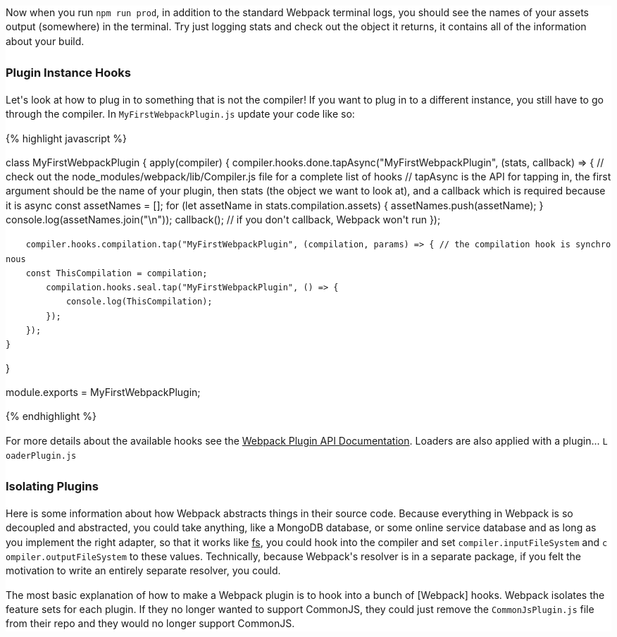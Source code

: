 Now when you run `npm run prod`, in addition to the standard Webpack terminal logs, you should see the names of your assets output (somewhere) in the terminal. Try just logging stats and check out the object it returns, it contains all of the information about your build.

### Plugin Instance Hooks

Let's look at how to plug in to something that is not the compiler! If you want to plug in to a different instance, you still have to go through the compiler. In `MyFirstWebpackPlugin.js` update your code like so:

{% highlight javascript %}

class MyFirstWebpackPlugin {
    apply(compiler) { 
        compiler.hooks.done.tapAsync("MyFirstWebpackPlugin", (stats, callback) => {
            // check out the node_modules/webpack/lib/Compiler.js file for a complete list of hooks
            // tapAsync is the API for tapping in, the first argument should be the name of your plugin, then stats (the object we want to look at), and a callback which is required because it is async
            const assetNames = [];
            for (let assetName in stats.compilation.assets) {
                assetNames.push(assetName);
            }
            console.log(assetNames.join("\n"));
            callback(); // if you don't callback, Webpack won't run
        });

        compiler.hooks.compilation.tap("MyFirstWebpackPlugin", (compilation, params) => { // the compilation hook is synchronous
        const ThisCompilation = compilation;
            compilation.hooks.seal.tap("MyFirstWebpackPlugin", () => {
                console.log(ThisCompilation);
            });
        });
    }
}

module.exports = MyFirstWebpackPlugin;

{% endhighlight %}

For more details about the available hooks see the [Webpack Plugin API Documentation](https://webpack.js.org/api/plugins/). Loaders are also applied with a plugin... `LoaderPlugin.js`

### Isolating Plugins

Here is some information about how Webpack abstracts things in their source code. Because everything in Webpack is so decoupled and abstracted, you could take anything, like a MongoDB database, or some online service database and as long as you implement the right adapter, so that it works like [fs](https://nodejs.org/api/fs.html), you could hook into the compiler and set `compiler.inputFileSystem` and `compiler.outputFileSystem` to these values. Technically, because Webpack's resolver is in a separate package, if you felt the motivation to write an entirely separate resolver, you could.

The most basic explanation of how to make a Webpack plugin is to hook into a bunch of [Webpack] hooks. Webpack isolates the feature sets for each plugin. If they no longer wanted to support CommonJS, they could just remove the `CommonJsPlugin.js` file from their repo and they would no longer support CommonJS. 
